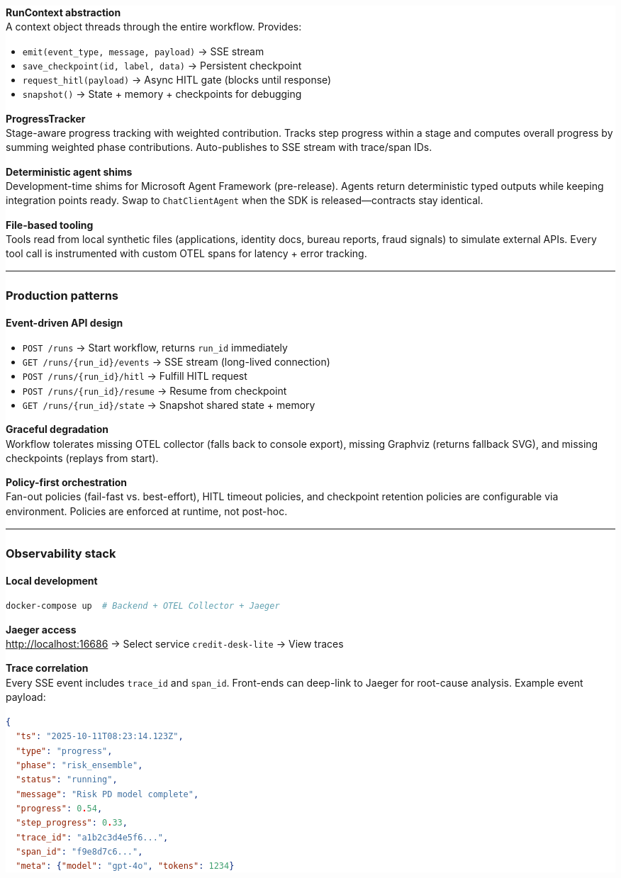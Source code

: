 **RunContext abstraction**  
A context object threads through the entire workflow. Provides:
- `emit(event_type, message, payload)` → SSE stream
- `save_checkpoint(id, label, data)` → Persistent checkpoint
- `request_hitl(payload)` → Async HITL gate (blocks until response)
- `snapshot()` → State + memory + checkpoints for debugging

**ProgressTracker**  
Stage-aware progress tracking with weighted contribution. Tracks step progress within a stage and computes overall progress by summing weighted phase contributions. Auto-publishes to SSE stream with trace/span IDs.

**Deterministic agent shims**  
Development-time shims for Microsoft Agent Framework (pre-release). Agents return deterministic typed outputs while keeping integration points ready. Swap to `ChatClientAgent` when the SDK is released—contracts stay identical.

**File-based tooling**  
Tools read from local synthetic files (applications, identity docs, bureau reports, fraud signals) to simulate external APIs. Every tool call is instrumented with custom OTEL spans for latency + error tracking.

---

### Production patterns

**Event-driven API design**  
- `POST /runs` → Start workflow, returns `run_id` immediately
- `GET /runs/{run_id}/events` → SSE stream (long-lived connection)
- `POST /runs/{run_id}/hitl` → Fulfill HITL request
- `POST /runs/{run_id}/resume` → Resume from checkpoint
- `GET /runs/{run_id}/state` → Snapshot shared state + memory

**Graceful degradation**  
Workflow tolerates missing OTEL collector (falls back to console export), missing Graphviz (returns fallback SVG), and missing checkpoints (replays from start).

**Policy-first orchestration**  
Fan-out policies (fail-fast vs. best-effort), HITL timeout policies, and checkpoint retention policies are configurable via environment. Policies are enforced at runtime, not post-hoc.

---

### Observability stack

**Local development**  
```bash
docker-compose up  # Backend + OTEL Collector + Jaeger
```

**Jaeger access**  
<http://localhost:16686> → Select service `credit-desk-lite` → View traces

**Trace correlation**  
Every SSE event includes `trace_id` and `span_id`. Front-ends can deep-link to Jaeger for root-cause analysis. Example event payload:
```json
{
  "ts": "2025-10-11T08:23:14.123Z",
  "type": "progress",
  "phase": "risk_ensemble",
  "status": "running",
  "message": "Risk PD model complete",
  "progress": 0.54,
  "step_progress": 0.33,
  "trace_id": "a1b2c3d4e5f6...",
  "span_id": "f9e8d7c6...",
  "meta": {"model": "gpt-4o", "tokens": 1234}
```